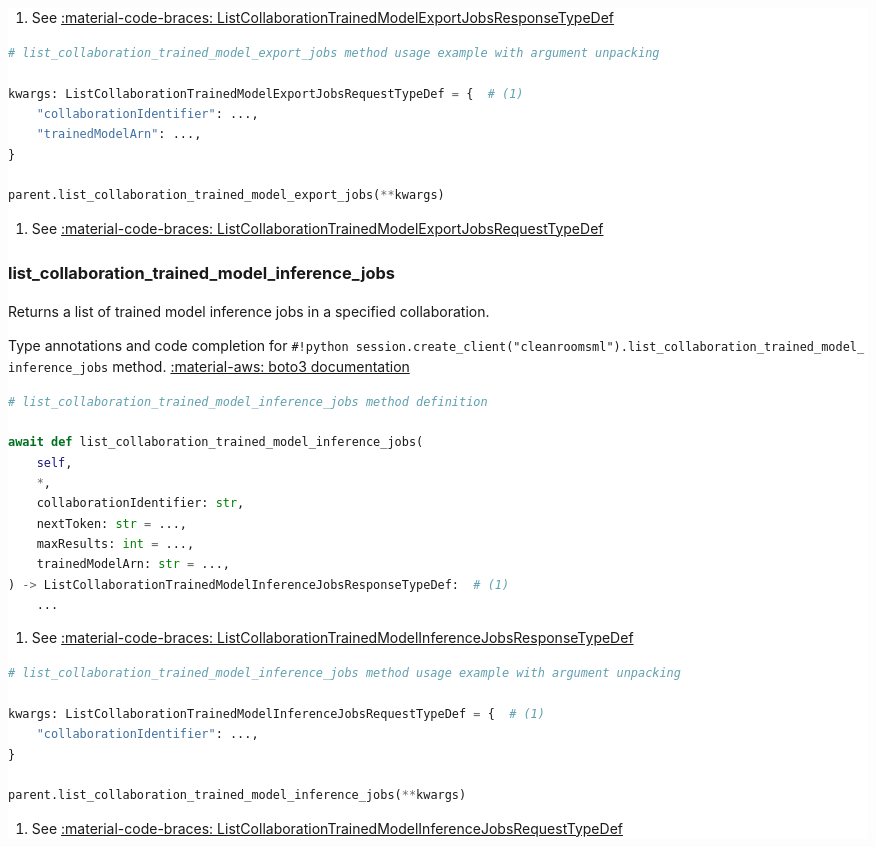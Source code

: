 1. See [:material-code-braces: ListCollaborationTrainedModelExportJobsResponseTypeDef](./type_defs.md#listcollaborationtrainedmodelexportjobsresponsetypedef) 


```python
# list_collaboration_trained_model_export_jobs method usage example with argument unpacking

kwargs: ListCollaborationTrainedModelExportJobsRequestTypeDef = {  # (1)
    "collaborationIdentifier": ...,
    "trainedModelArn": ...,
}

parent.list_collaboration_trained_model_export_jobs(**kwargs)
```

1. See [:material-code-braces: ListCollaborationTrainedModelExportJobsRequestTypeDef](./type_defs.md#listcollaborationtrainedmodelexportjobsrequesttypedef) 

### list\_collaboration\_trained\_model\_inference\_jobs

Returns a list of trained model inference jobs in a specified collaboration.

Type annotations and code completion for `#!python session.create_client("cleanroomsml").list_collaboration_trained_model_inference_jobs` method.
[:material-aws: boto3 documentation](https://boto3.amazonaws.com/v1/documentation/api/latest/reference/services/cleanroomsml/client/list_collaboration_trained_model_inference_jobs.html)

```python
# list_collaboration_trained_model_inference_jobs method definition

await def list_collaboration_trained_model_inference_jobs(
    self,
    *,
    collaborationIdentifier: str,
    nextToken: str = ...,
    maxResults: int = ...,
    trainedModelArn: str = ...,
) -> ListCollaborationTrainedModelInferenceJobsResponseTypeDef:  # (1)
    ...
```

1. See [:material-code-braces: ListCollaborationTrainedModelInferenceJobsResponseTypeDef](./type_defs.md#listcollaborationtrainedmodelinferencejobsresponsetypedef) 


```python
# list_collaboration_trained_model_inference_jobs method usage example with argument unpacking

kwargs: ListCollaborationTrainedModelInferenceJobsRequestTypeDef = {  # (1)
    "collaborationIdentifier": ...,
}

parent.list_collaboration_trained_model_inference_jobs(**kwargs)
```

1. See [:material-code-braces: ListCollaborationTrainedModelInferenceJobsRequestTypeDef](./type_defs.md#listcollaborationtrainedmodelinferencejobsrequesttypedef) 

